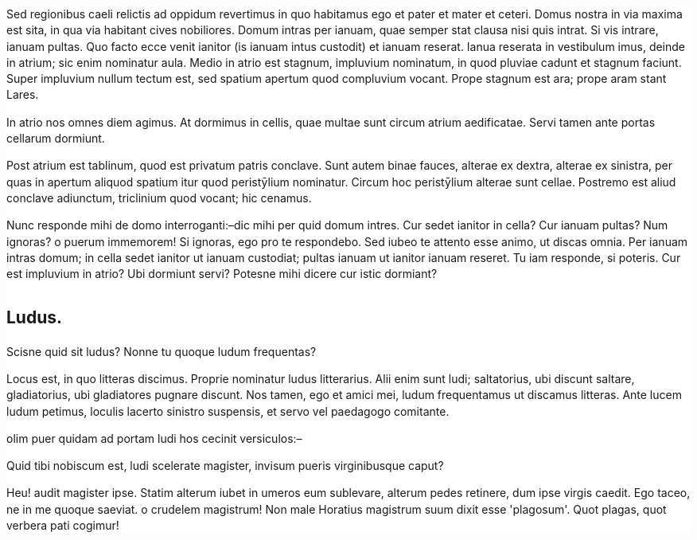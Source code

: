Sed regionibus caeli relictis ad oppidum revertimus in
quo habitamus ego et pater et mater et ceteri. Domus
nostra in via maxima est sita, in qua via habitant cives
nobiliores. Domum intras per ianuam, quae semper stat
clausa nisi quis intrat. Si vis intrare, ianuam pultas.
Quo facto ecce venit ianitor (is ianuam intus custodit) et
ianuam reserat. Ianua reserata in vestibulum imus,
deinde in atrium; sic enim nominatur aula. Medio in
atrio est stagnum, impluvium nominatum, in quod pluviae
cadunt et stagnum faciunt. Super impluvium nullum
tectum est, sed spatium apertum quod compluvium vocant.
Prope stagnum est ara; prope aram stant Lares.

In atrio nos omnes diem agimus. At dormimus in cellis,
quae multae sunt circum atrium aedificatae. Servi tamen
ante portas cellarum dormiunt.

Post atrium est tablinum, quod est privatum patris
conclave. Sunt autem binae fauces, alterae ex dextra,
alterae ex sinistra, per quas in apertum aliquod spatium
itur quod peristȳlium nominatur. Circum hoc peristȳlium
alterae sunt cellae. Postremo est aliud conclave adiunctum,
triclinium quod vocant; hic cenamus.

Nunc responde mihi de domo interroganti:–dic mihi
per quid domum intres. Cur sedet ianitor in cella? Cur
ianuam pultas? Num ignoras? o puerum immemorem!
Si ignoras, ego pro te respondebo. Sed iubeo te attento
esse animo, ut discas omnia. Per ianuam intras domum;
in cella sedet ianitor ut ianuam custodiat; pultas ianuam
ut ianitor ianuam reseret. Tu iam responde, si poteris.
Cur est impluvium in atrio? Ubi dormiunt servi? Potesne
mihi dicere cur istic dormiant?

## Ludus.

Scisne quid sit ludus? Nonne tu quoque ludum frequentas?

Locus est, in quo litteras discimus. Proprie nominatur
ludus litterarius. Alii enim sunt ludi; saltatorius, ubi
discunt saltare, gladiatorius, ubi gladiatores pugnare discunt.
Nos tamen, ego et amici mei, ludum frequentamus
ut discamus litteras. Ante lucem ludum petimus, loculis
lacerto sinistro suspensis, et servo vel paedagogo comitante.

olim puer quidam ad portam ludi hos cecinit versiculos:–

 Quid tibi nobiscum est, ludi scelerate magister,
 invisum pueris virginibusque caput?

Heu! audit magister ipse. Statim alterum iubet in umeros
eum sublevare, alterum pedes retinere, dum ipse virgis
caedit. Ego taceo, ne in me quoque saeviat. o crudelem
magistrum! Non male Horatius magistrum suum dixit
esse 'plagosum'. Quot plagas, quot verbera pati cogimur!
